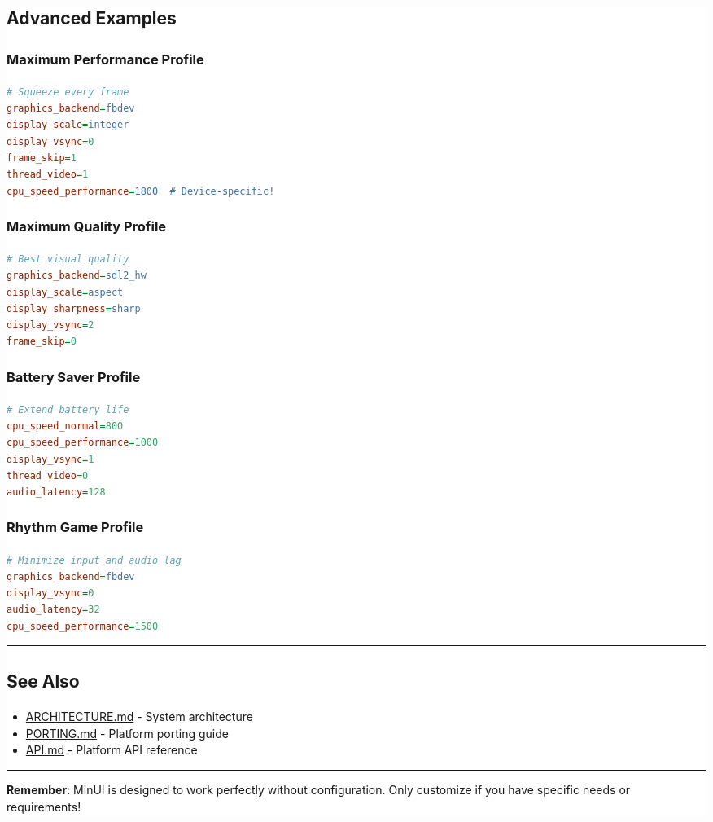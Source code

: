 ## Advanced Examples

### Maximum Performance Profile

```ini
# Squeeze every frame
graphics_backend=fbdev
display_scale=integer
display_vsync=0
frame_skip=1
thread_video=1
cpu_speed_performance=1800  # Device-specific!
```

### Maximum Quality Profile

```ini
# Best visual quality
graphics_backend=sdl2_hw
display_scale=aspect
display_sharpness=sharp
display_vsync=2
frame_skip=0
```

### Battery Saver Profile

```ini
# Extend battery life
cpu_speed_normal=800
cpu_speed_performance=1000
display_vsync=1
thread_video=0
audio_latency=128
```

### Rhythm Game Profile

```ini
# Minimize input and audio lag
graphics_backend=fbdev
display_vsync=0
audio_latency=32
cpu_speed_performance=1500
```

---

## See Also

- [ARCHITECTURE.md](ARCHITECTURE.md) - System architecture
- [PORTING.md](PORTING.md) - Platform porting guide
- [API.md](API.md) - Platform API reference

---

**Remember**: MinUI is designed to work perfectly without configuration. Only
customize if you have specific needs or requirements!
